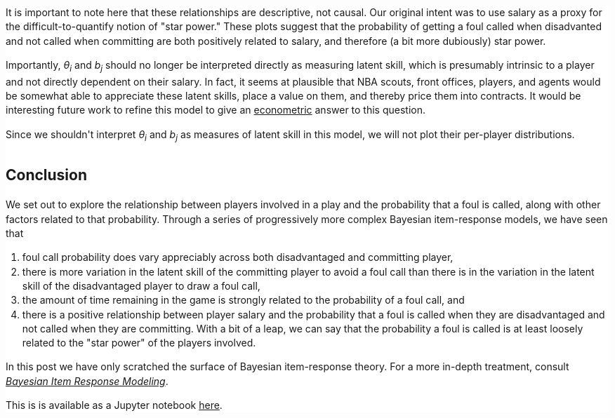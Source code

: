 
It is important to note here that these relationships are descriptive, not causal.  Our original intent was to use salary as a proxy for the difficult-to-quantify notion of "star power."  These plots suggest that the probability of getting a foul called when disadvanted and not called when committing are both positively related to salary, and therefore (a bit more dubiously) star power. 

Importantly, $\theta_i$ and $b_j$ should no longer be interpreted directly as measuring latent skill, which is presumably intrinsic to a player and not directly dependent on their salary.  In fact, it seems at plausible that NBA scouts, front offices, players, and agents would be somewhat able to appreciate these latent skills, place a value on them, and thereby price them into contracts.  It would be interesting future work to refine this model to  give an [econometric](https://en.wikipedia.org/wiki/Econometrics) answer to this question.

Since we shouldn't interpret $\theta_i$ and $b_j$ as measures of latent skill in this model, we will not plot their per-player distributions.

## Conclusion

We set out to explore the relationship between players involved in a play and the probability that a foul is called, along with other factors related to that probability.  Through a series of progressively more complex Bayesian item-response models, we have seen that

1. foul call probability does vary appreciably across both disadvantaged and committing player,
2. there is more variation in the latent skill of the committing player to avoid a foul call than there is in the variation in the latent skill of the disadvantaged player to draw a foul call,
3. the amount of time remaining in the game is strongly related to the probability of a foul call, and
4. there is a positive relationship between player salary and the probability that a foul is called when they are disadvantaged and not called when they are committing.  With a bit of a leap, we can say that the probability a foul is called is at least loosely related to the "star power" of the players involved.

In this post we have only scratched the surface of Bayesian item-response theory.  For a more in-depth treatment, consult [_Bayesian Item Response Modeling_](http://www.springer.com/us/book/9781441907417).

This is is available as a Jupyter notebook [here](https://gist.github.com/AustinRochford/d1eb474ad4802e1b9edc790c4a9d2e0d).

<script type="text/javascript" src="http://cdn.mathjax.org/mathjax/latest/MathJax.js?config=TeX-AMS_HTML"></script>
